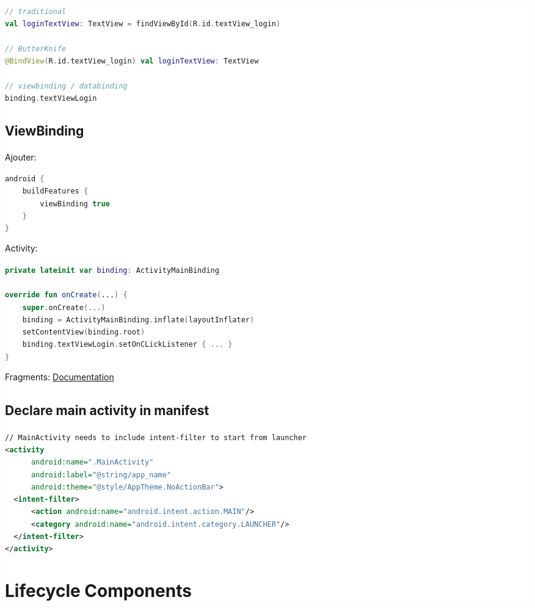 ```kotlin
// traditional
val loginTextView: TextView = findViewById(R.id.textView_login)

// ButterKnife
@BindView(R.id.textView_login) val loginTextView: TextView

// viewbinding / databinding
binding.textViewLogin
```

## ViewBinding

Ajouter:

```gradle
android {
    buildFeatures {
        viewBinding true
    }
}
```

Activity:

```kotlin
private lateinit var binding: ActivityMainBinding

override fun onCreate(...) {
    super.onCreate(...)
    binding = ActivityMainBinding.inflate(layoutInflater)
    setContentView(binding.root)
    binding.textViewLogin.setOnCLickListener { ... }
}
```

Fragments: [Documentation](https://developer.android.com/topic/libraries/view-binding#fragments)

## Declare main activity in manifest

```xml
// MainActivity needs to include intent-filter to start from launcher
<activity
      android:name=".MainActivity"
      android:label="@string/app_name"
      android:theme="@style/AppTheme.NoActionBar">
  <intent-filter>
      <action android:name="android.intent.action.MAIN"/>
      <category android:name="android.intent.category.LAUNCHER"/>
  </intent-filter>
</activity>
```

# Lifecycle Components

